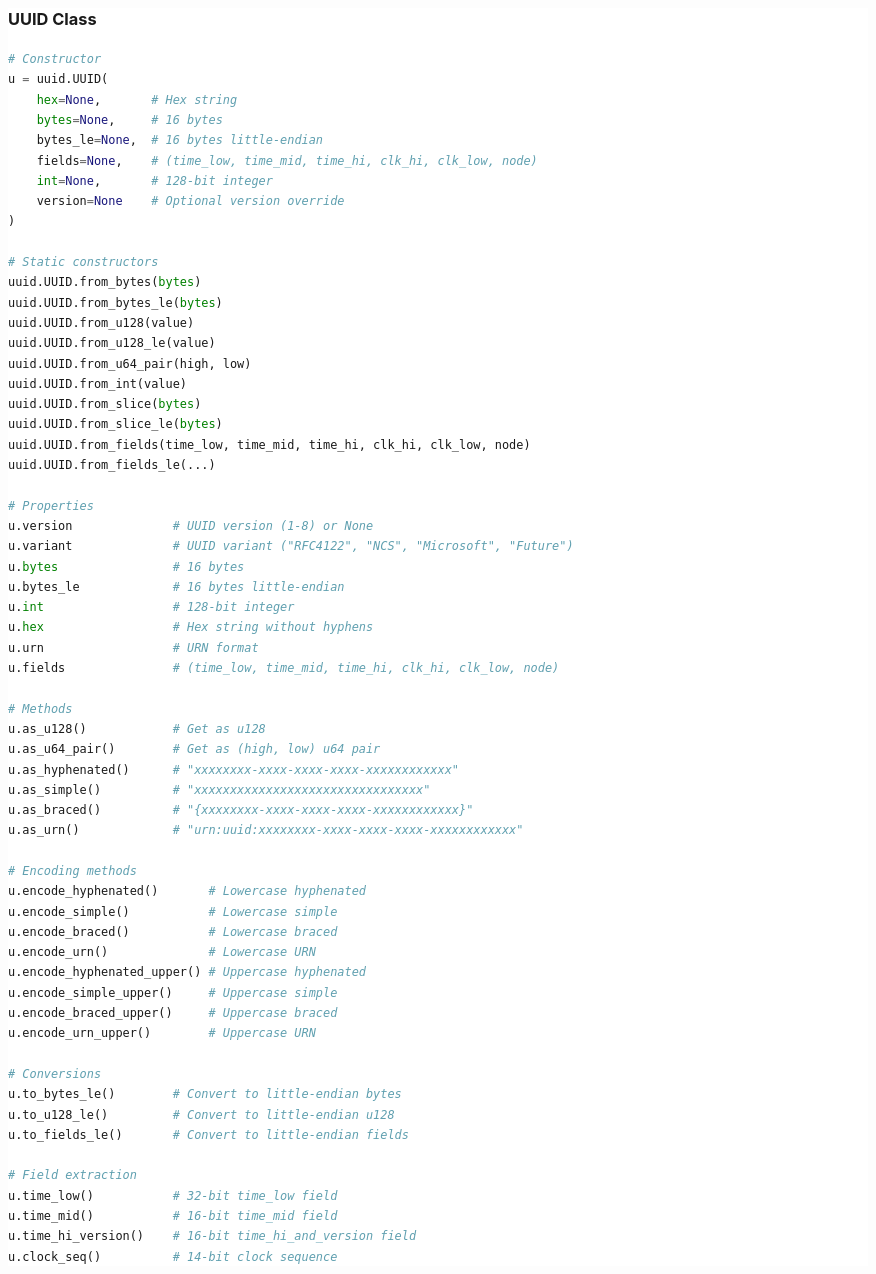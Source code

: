 ### UUID Class

```python
# Constructor
u = uuid.UUID(
    hex=None,       # Hex string
    bytes=None,     # 16 bytes
    bytes_le=None,  # 16 bytes little-endian
    fields=None,    # (time_low, time_mid, time_hi, clk_hi, clk_low, node)
    int=None,       # 128-bit integer
    version=None    # Optional version override
)

# Static constructors
uuid.UUID.from_bytes(bytes)
uuid.UUID.from_bytes_le(bytes)
uuid.UUID.from_u128(value)
uuid.UUID.from_u128_le(value)
uuid.UUID.from_u64_pair(high, low)
uuid.UUID.from_int(value)
uuid.UUID.from_slice(bytes)
uuid.UUID.from_slice_le(bytes)
uuid.UUID.from_fields(time_low, time_mid, time_hi, clk_hi, clk_low, node)
uuid.UUID.from_fields_le(...)

# Properties
u.version              # UUID version (1-8) or None
u.variant              # UUID variant ("RFC4122", "NCS", "Microsoft", "Future")
u.bytes                # 16 bytes
u.bytes_le             # 16 bytes little-endian
u.int                  # 128-bit integer
u.hex                  # Hex string without hyphens
u.urn                  # URN format
u.fields               # (time_low, time_mid, time_hi, clk_hi, clk_low, node)

# Methods
u.as_u128()            # Get as u128
u.as_u64_pair()        # Get as (high, low) u64 pair
u.as_hyphenated()      # "xxxxxxxx-xxxx-xxxx-xxxx-xxxxxxxxxxxx"
u.as_simple()          # "xxxxxxxxxxxxxxxxxxxxxxxxxxxxxxxx"
u.as_braced()          # "{xxxxxxxx-xxxx-xxxx-xxxx-xxxxxxxxxxxx}"
u.as_urn()             # "urn:uuid:xxxxxxxx-xxxx-xxxx-xxxx-xxxxxxxxxxxx"

# Encoding methods
u.encode_hyphenated()       # Lowercase hyphenated
u.encode_simple()           # Lowercase simple
u.encode_braced()           # Lowercase braced
u.encode_urn()              # Lowercase URN
u.encode_hyphenated_upper() # Uppercase hyphenated
u.encode_simple_upper()     # Uppercase simple
u.encode_braced_upper()     # Uppercase braced
u.encode_urn_upper()        # Uppercase URN

# Conversions
u.to_bytes_le()        # Convert to little-endian bytes
u.to_u128_le()         # Convert to little-endian u128
u.to_fields_le()       # Convert to little-endian fields

# Field extraction
u.time_low()           # 32-bit time_low field
u.time_mid()           # 16-bit time_mid field
u.time_hi_version()    # 16-bit time_hi_and_version field
u.clock_seq()          # 14-bit clock sequence
```